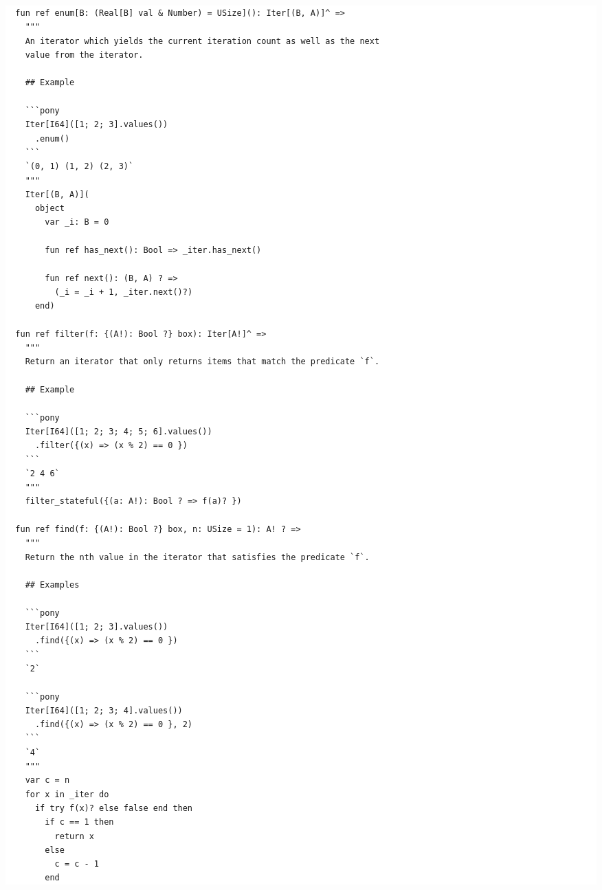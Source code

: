 ```````pony-full-source
  fun ref enum[B: (Real[B] val & Number) = USize](): Iter[(B, A)]^ =>
    """
    An iterator which yields the current iteration count as well as the next
    value from the iterator.

    ## Example

    ```pony
    Iter[I64]([1; 2; 3].values())
      .enum()
    ```
    `(0, 1) (1, 2) (2, 3)`
    """
    Iter[(B, A)](
      object
        var _i: B = 0

        fun ref has_next(): Bool => _iter.has_next()

        fun ref next(): (B, A) ? =>
          (_i = _i + 1, _iter.next()?)
      end)

  fun ref filter(f: {(A!): Bool ?} box): Iter[A!]^ =>
    """
    Return an iterator that only returns items that match the predicate `f`.

    ## Example

    ```pony
    Iter[I64]([1; 2; 3; 4; 5; 6].values())
      .filter({(x) => (x % 2) == 0 })
    ```
    `2 4 6`
    """
    filter_stateful({(a: A!): Bool ? => f(a)? })

  fun ref find(f: {(A!): Bool ?} box, n: USize = 1): A! ? =>
    """
    Return the nth value in the iterator that satisfies the predicate `f`.

    ## Examples

    ```pony
    Iter[I64]([1; 2; 3].values())
      .find({(x) => (x % 2) == 0 })
    ```
    `2`

    ```pony
    Iter[I64]([1; 2; 3; 4].values())
      .find({(x) => (x % 2) == 0 }, 2)
    ```
    `4`
    """
    var c = n
    for x in _iter do
      if try f(x)? else false end then
        if c == 1 then
          return x
        else
          c = c - 1
        end
```````